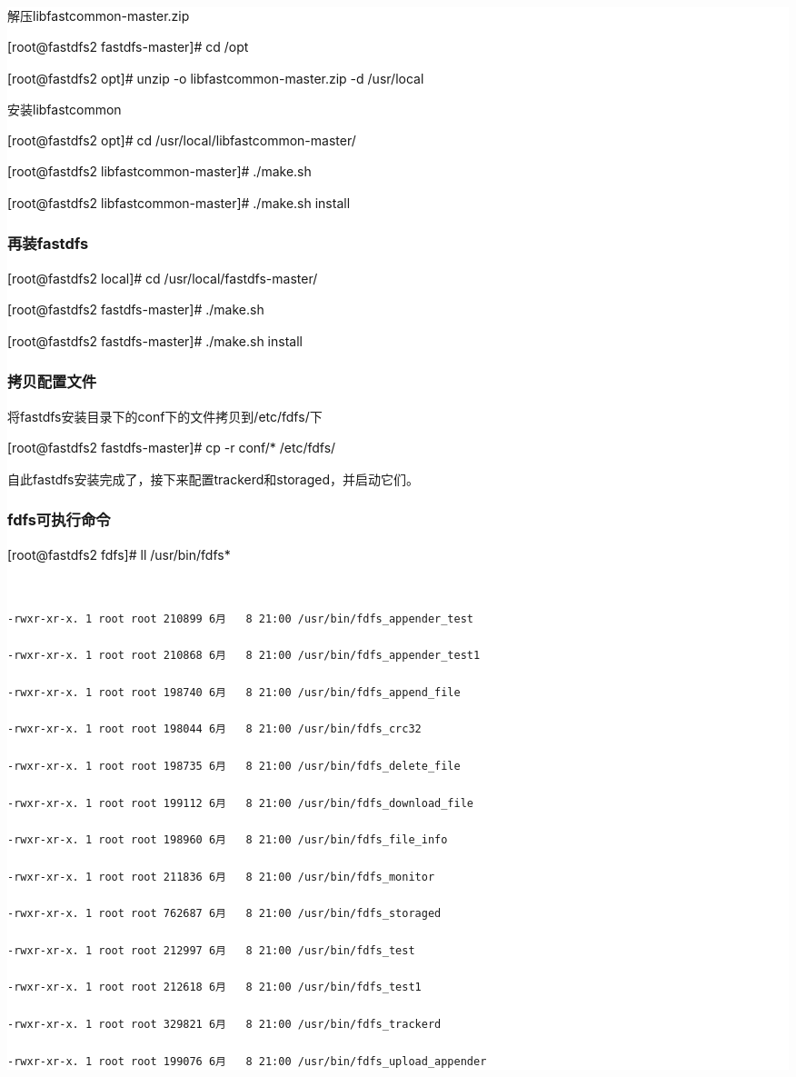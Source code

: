 解压libfastcommon-master.zip

[root@fastdfs2 fastdfs-master]# cd /opt

[root@fastdfs2 opt]# unzip -o libfastcommon-master.zip -d /usr/local

安装libfastcommon

[root@fastdfs2 opt]# cd /usr/local/libfastcommon-master/

[root@fastdfs2 libfastcommon-master]# ./make.sh

[root@fastdfs2 libfastcommon-master]# ./make.sh install

###  再装fastdfs

[root@fastdfs2 local]# cd /usr/local/fastdfs-master/

[root@fastdfs2 fastdfs-master]# ./make.sh

[root@fastdfs2 fastdfs-master]# ./make.sh install

###  拷贝配置文件

将fastdfs安装目录下的conf下的文件拷贝到/etc/fdfs/下

[root@fastdfs2 fastdfs-master]# cp -r conf/* /etc/fdfs/

自此fastdfs安装完成了，接下来配置trackerd和storaged，并启动它们。

###  fdfs可执行命令

[root@fastdfs2 fdfs]# ll /usr/bin/fdfs*

![]()![]()

    
    
    -rwxr-xr-x. 1 root root 210899 6月   8 21:00 /usr/bin/fdfs_appender_test

    -rwxr-xr-x. 1 root root 210868 6月   8 21:00 /usr/bin/fdfs_appender_test1

    -rwxr-xr-x. 1 root root 198740 6月   8 21:00 /usr/bin/fdfs_append_file

    -rwxr-xr-x. 1 root root 198044 6月   8 21:00 /usr/bin/fdfs_crc32

    -rwxr-xr-x. 1 root root 198735 6月   8 21:00 /usr/bin/fdfs_delete_file

    -rwxr-xr-x. 1 root root 199112 6月   8 21:00 /usr/bin/fdfs_download_file

    -rwxr-xr-x. 1 root root 198960 6月   8 21:00 /usr/bin/fdfs_file_info

    -rwxr-xr-x. 1 root root 211836 6月   8 21:00 /usr/bin/fdfs_monitor

    -rwxr-xr-x. 1 root root 762687 6月   8 21:00 /usr/bin/fdfs_storaged

    -rwxr-xr-x. 1 root root 212997 6月   8 21:00 /usr/bin/fdfs_test

    -rwxr-xr-x. 1 root root 212618 6月   8 21:00 /usr/bin/fdfs_test1

    -rwxr-xr-x. 1 root root 329821 6月   8 21:00 /usr/bin/fdfs_trackerd

    -rwxr-xr-x. 1 root root 199076 6月   8 21:00 /usr/bin/fdfs_upload_appender
